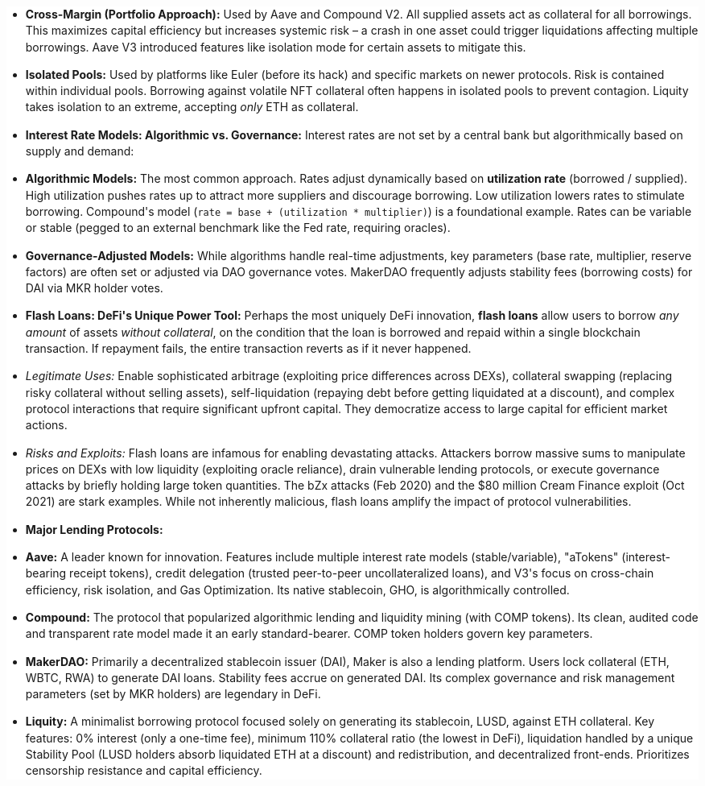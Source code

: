 *   **Cross-Margin (Portfolio Approach):** Used by Aave and Compound V2. All supplied assets act as collateral for all borrowings. This maximizes capital efficiency but increases systemic risk – a crash in one asset could trigger liquidations affecting multiple borrowings. Aave V3 introduced features like isolation mode for certain assets to mitigate this.

*   **Isolated Pools:** Used by platforms like Euler (before its hack) and specific markets on newer protocols. Risk is contained within individual pools. Borrowing against volatile NFT collateral often happens in isolated pools to prevent contagion. Liquity takes isolation to an extreme, accepting *only* ETH as collateral.

*   **Interest Rate Models: Algorithmic vs. Governance:** Interest rates are not set by a central bank but algorithmically based on supply and demand:

*   **Algorithmic Models:** The most common approach. Rates adjust dynamically based on **utilization rate** (borrowed / supplied). High utilization pushes rates up to attract more suppliers and discourage borrowing. Low utilization lowers rates to stimulate borrowing. Compound's model (`rate = base + (utilization * multiplier)`) is a foundational example. Rates can be variable or stable (pegged to an external benchmark like the Fed rate, requiring oracles).

*   **Governance-Adjusted Models:** While algorithms handle real-time adjustments, key parameters (base rate, multiplier, reserve factors) are often set or adjusted via DAO governance votes. MakerDAO frequently adjusts stability fees (borrowing costs) for DAI via MKR holder votes.

*   **Flash Loans: DeFi's Unique Power Tool:** Perhaps the most uniquely DeFi innovation, **flash loans** allow users to borrow *any amount* of assets *without collateral*, on the condition that the loan is borrowed and repaid within a single blockchain transaction. If repayment fails, the entire transaction reverts as if it never happened.

*   *Legitimate Uses:* Enable sophisticated arbitrage (exploiting price differences across DEXs), collateral swapping (replacing risky collateral without selling assets), self-liquidation (repaying debt before getting liquidated at a discount), and complex protocol interactions that require significant upfront capital. They democratize access to large capital for efficient market actions.

*   *Risks and Exploits:* Flash loans are infamous for enabling devastating attacks. Attackers borrow massive sums to manipulate prices on DEXs with low liquidity (exploiting oracle reliance), drain vulnerable lending protocols, or execute governance attacks by briefly holding large token quantities. The bZx attacks (Feb 2020) and the $80 million Cream Finance exploit (Oct 2021) are stark examples. While not inherently malicious, flash loans amplify the impact of protocol vulnerabilities.

*   **Major Lending Protocols:**

*   **Aave:** A leader known for innovation. Features include multiple interest rate models (stable/variable), "aTokens" (interest-bearing receipt tokens), credit delegation (trusted peer-to-peer uncollateralized loans), and V3's focus on cross-chain efficiency, risk isolation, and Gas Optimization. Its native stablecoin, GHO, is algorithmically controlled.

*   **Compound:** The protocol that popularized algorithmic lending and liquidity mining (with COMP tokens). Its clean, audited code and transparent rate model made it an early standard-bearer. COMP token holders govern key parameters.

*   **MakerDAO:** Primarily a decentralized stablecoin issuer (DAI), Maker is also a lending platform. Users lock collateral (ETH, WBTC, RWA) to generate DAI loans. Stability fees accrue on generated DAI. Its complex governance and risk management parameters (set by MKR holders) are legendary in DeFi.

*   **Liquity:** A minimalist borrowing protocol focused solely on generating its stablecoin, LUSD, against ETH collateral. Key features: 0% interest (only a one-time fee), minimum 110% collateral ratio (the lowest in DeFi), liquidation handled by a unique Stability Pool (LUSD holders absorb liquidated ETH at a discount) and redistribution, and decentralized front-ends. Prioritizes censorship resistance and capital efficiency.
